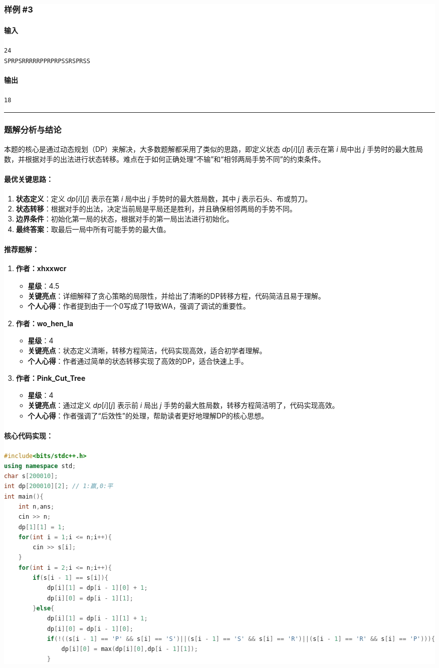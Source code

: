 ### 样例 #3
#### 输入
```
24
SPRPSRRRRRPPRPRPSSRSPRSS
```
#### 输出
```
18
```

---

### 题解分析与结论

本题的核心是通过动态规划（DP）来解决，大多数题解都采用了类似的思路，即定义状态 $dp[i][j]$ 表示在第 $i$ 局中出 $j$ 手势时的最大胜局数，并根据对手的出法进行状态转移。难点在于如何正确处理“不输”和“相邻两局手势不同”的约束条件。

#### 最优关键思路：
1. **状态定义**：定义 $dp[i][j]$ 表示在第 $i$ 局中出 $j$ 手势时的最大胜局数，其中 $j$ 表示石头、布或剪刀。
2. **状态转移**：根据对手的出法，决定当前局是平局还是胜利，并且确保相邻两局的手势不同。
3. **边界条件**：初始化第一局的状态，根据对手的第一局出法进行初始化。
4. **最终答案**：取最后一局中所有可能手势的最大值。

#### 推荐题解：
1. **作者：xhxxwcr**  
   - **星级**：4.5  
   - **关键亮点**：详细解释了贪心策略的局限性，并给出了清晰的DP转移方程，代码简洁且易于理解。  
   - **个人心得**：作者提到由于一个0写成了1导致WA，强调了调试的重要性。

2. **作者：wo_hen_la**  
   - **星级**：4  
   - **关键亮点**：状态定义清晰，转移方程简洁，代码实现高效，适合初学者理解。  
   - **个人心得**：作者通过简单的状态转移实现了高效的DP，适合快速上手。

3. **作者：Pink_Cut_Tree**  
   - **星级**：4  
   - **关键亮点**：通过定义 $dp[i][j]$ 表示前 $i$ 局出 $j$ 手势的最大胜局数，转移方程简洁明了，代码实现高效。  
   - **个人心得**：作者强调了“后效性”的处理，帮助读者更好地理解DP的核心思想。

#### 核心代码实现：
```cpp
#include<bits/stdc++.h>
using namespace std;
char s[200010];
int dp[200010][2]; // 1:赢,0:平
int main(){
    int n,ans;
    cin >> n;
    dp[1][1] = 1;
    for(int i = 1;i <= n;i++){
        cin >> s[i];
    }
    for(int i = 2;i <= n;i++){
        if(s[i - 1] == s[i]){
            dp[i][1] = dp[i - 1][0] + 1;
            dp[i][0] = dp[i - 1][1];
        }else{
            dp[i][1] = dp[i - 1][1] + 1;
            dp[i][0] = dp[i - 1][0];
            if(!((s[i - 1] == 'P' && s[i] == 'S')||(s[i - 1] == 'S' && s[i] == 'R')||(s[i - 1] == 'R' && s[i] == 'P'))){
                dp[i][0] = max(dp[i][0],dp[i - 1][1]);
            }
```